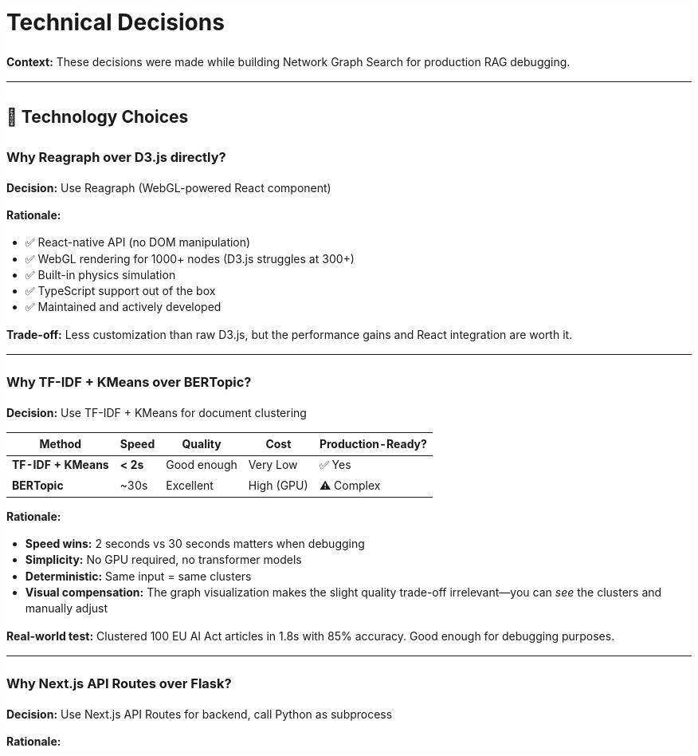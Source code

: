 # Technical Decisions

**Context:** These decisions were made while building Network Graph Search for production RAG debugging.

---

## 🎨 Technology Choices

### **Why Reagraph over D3.js directly?**

**Decision:** Use Reagraph (WebGL-powered React component)

**Rationale:**

- ✅ React-native API (no DOM manipulation)
- ✅ WebGL rendering for 1000+ nodes (D3.js struggles at 300+)
- ✅ Built-in physics simulation
- ✅ TypeScript support out of the box
- ✅ Maintained and actively developed

**Trade-off:** Less customization than raw D3.js, but the performance gains and React integration are worth it.

---

### **Why TF-IDF + KMeans over BERTopic?**

**Decision:** Use TF-IDF + KMeans for document clustering

| Method              | Speed    | Quality     | Cost       | Production-Ready? |
| ------------------- | -------- | ----------- | ---------- | ----------------- |
| **TF-IDF + KMeans** | **< 2s** | Good enough | Very Low   | ✅ Yes            |
| **BERTopic**        | ~30s     | Excellent   | High (GPU) | ⚠️ Complex        |

**Rationale:**

- **Speed wins:** 2 seconds vs 30 seconds matters when debugging
- **Simplicity:** No GPU required, no transformer models
- **Deterministic:** Same input = same clusters
- **Visual compensation:** The graph visualization makes the slight quality trade-off irrelevant—you can _see_ the clusters and manually adjust

**Real-world test:** Clustered 100 EU AI Act articles in 1.8s with 85% accuracy. Good enough for debugging purposes.

---

### **Why Next.js API Routes over Flask?**

**Decision:** Use Next.js API Routes for backend, call Python as subprocess

**Rationale:**
